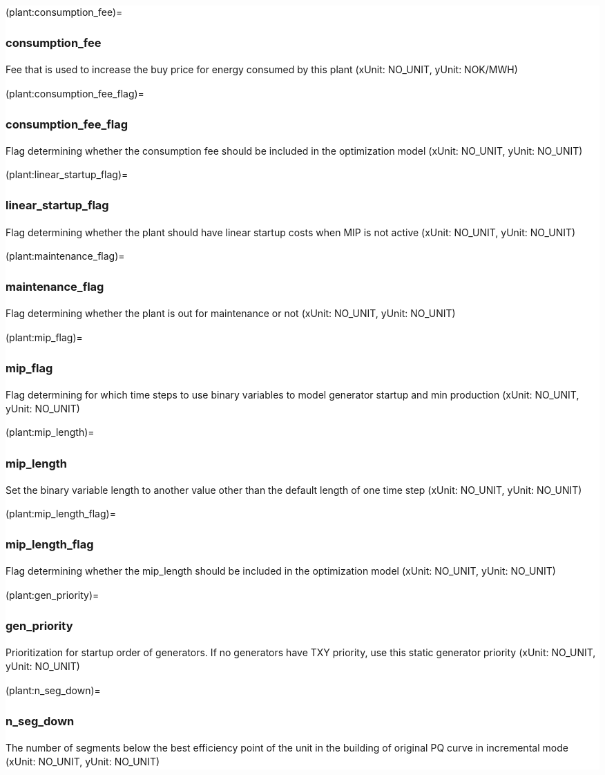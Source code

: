 
(plant:consumption_fee)=
### consumption_fee
Fee that is used to increase the buy price for energy consumed by this plant (xUnit: NO_UNIT, yUnit: NOK/MWH)


(plant:consumption_fee_flag)=
### consumption_fee_flag
Flag determining whether the consumption fee should be included in the optimization model (xUnit: NO_UNIT, yUnit: NO_UNIT)


(plant:linear_startup_flag)=
### linear_startup_flag
Flag determining whether the plant should have linear startup costs when MIP is not active (xUnit: NO_UNIT, yUnit: NO_UNIT)


(plant:maintenance_flag)=
### maintenance_flag
Flag determining whether the plant is out for maintenance or not (xUnit: NO_UNIT, yUnit: NO_UNIT)


(plant:mip_flag)=
### mip_flag
Flag determining for which time steps to use binary variables to model generator startup and min production (xUnit: NO_UNIT, yUnit: NO_UNIT)


(plant:mip_length)=
### mip_length
Set the binary variable length to another value other than the default length of one time step (xUnit: NO_UNIT, yUnit: NO_UNIT)


(plant:mip_length_flag)=
### mip_length_flag
Flag determining whether the mip_length should be included in the optimization model (xUnit: NO_UNIT, yUnit: NO_UNIT)


(plant:gen_priority)=
### gen_priority
Prioritization for startup order of generators. If no generators have TXY priority, use this static generator priority (xUnit: NO_UNIT, yUnit: NO_UNIT)


(plant:n_seg_down)=
### n_seg_down
The number of segments below the best efficiency point of the unit in the building of original PQ curve in incremental mode (xUnit: NO_UNIT, yUnit: NO_UNIT)
